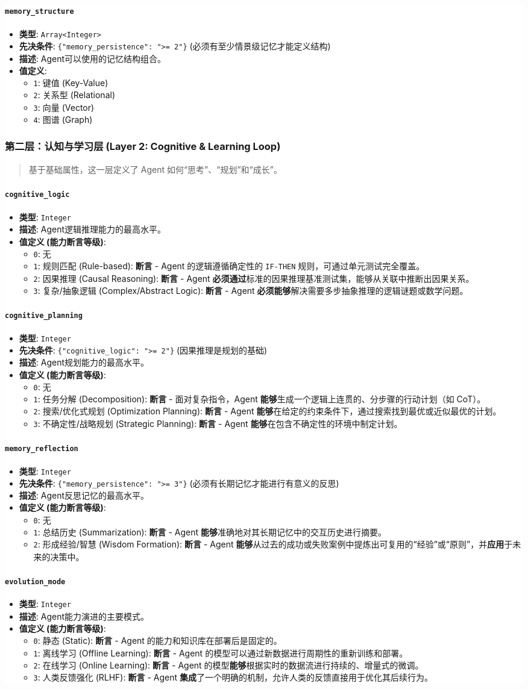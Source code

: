 #### `memory_structure`
* **类型**: `Array<Integer>`
* **先决条件**: `{"memory_persistence": ">= 2"}` (必须有至少情景级记忆才能定义结构)
* **描述**: Agent可以使用的记忆结构组合。
* **值定义**:
    * `1`: 键值 (Key-Value)
    * `2`: 关系型 (Relational)
    * `3`: 向量 (Vector)
    * `4`: 图谱 (Graph)

### **第二层：认知与学习层 (Layer 2: Cognitive & Learning Loop)**

> 基于基础属性，这一层定义了 Agent 如何“思考”、“规划”和“成长”。

#### `cognitive_logic`
* **类型**: `Integer`
* **描述**: Agent逻辑推理能力的最高水平。
* **值定义 (能力断言等级)**:
    * `0`: 无
    * `1`: 规则匹配 (Rule-based): **断言** - Agent 的逻辑遵循确定性的 `IF-THEN` 规则，可通过单元测试完全覆盖。
    * `2`: 因果推理 (Causal Reasoning): **断言** - Agent **必须通过**标准的因果推理基准测试集，能够从关联中推断出因果关系。
    * `3`: 复杂/抽象逻辑 (Complex/Abstract Logic): **断言** - Agent **必须能够**解决需要多步抽象推理的逻辑谜题或数学问题。

#### `cognitive_planning`
* **类型**: `Integer`
* **先决条件**: `{"cognitive_logic": ">= 2"}` (因果推理是规划的基础)
* **描述**: Agent规划能力的最高水平。
* **值定义 (能力断言等级)**:
    * `0`: 无
    * `1`: 任务分解 (Decomposition): **断言** - 面对复杂指令，Agent **能够**生成一个逻辑上连贯的、分步骤的行动计划（如 CoT）。
    * `2`: 搜索/优化式规划 (Optimization Planning): **断言** - Agent **能够**在给定的约束条件下，通过搜索找到最优或近似最优的计划。
    * `3`: 不确定性/战略规划 (Strategic Planning): **断言** - Agent **能够**在包含不确定性的环境中制定计划。

#### `memory_reflection`
* **类型**: `Integer`
* **先决条件**: `{"memory_persistence": ">= 3"}` (必须有长期记忆才能进行有意义的反思)
* **描述**: Agent反思记忆的最高水平。
* **值定义 (能力断言等级)**:
    * `0`: 无
    * `1`: 总结历史 (Summarization): **断言** - Agent **能够**准确地对其长期记忆中的交互历史进行摘要。
    * `2`: 形成经验/智慧 (Wisdom Formation): **断言** - Agent **能够**从过去的成功或失败案例中提炼出可复用的“经验”或“原则”，并**应用**于未来的决策中。

#### `evolution_mode`
* **类型**: `Integer`
* **描述**: Agent能力演进的主要模式。
* **值定义 (能力断言等级)**:
    * `0`: 静态 (Static): **断言** - Agent 的能力和知识库在部署后是固定的。
    * `1`: 离线学习 (Offline Learning): **断言** - Agent 的模型可以通过新数据进行周期性的重新训练和部署。
    * `2`: 在线学习 (Online Learning): **断言** - Agent 的模型**能够**根据实时的数据流进行持续的、增量式的微调。
    * `3`: 人类反馈强化 (RLHF): **断言** - Agent **集成**了一个明确的机制，允许人类的反馈直接用于优化其后续行为。
